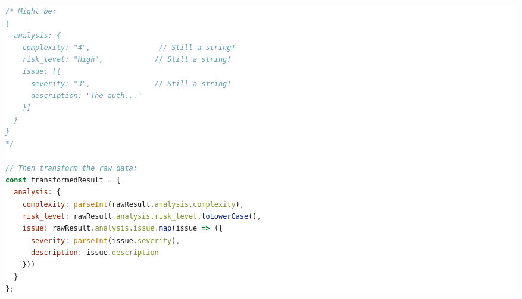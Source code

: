 ```javascript
/* Might be:
{
  analysis: {
    complexity: "4",                // Still a string!
    risk_level: "High",            // Still a string!
    issue: [{
      severity: "3",               // Still a string!
      description: "The auth..."
    }]
  }
}
*/

// Then transform the raw data:
const transformedResult = {
  analysis: {
    complexity: parseInt(rawResult.analysis.complexity),
    risk_level: rawResult.analysis.risk_level.toLowerCase(),
    issue: rawResult.analysis.issue.map(issue => ({
      severity: parseInt(issue.severity),
      description: issue.description
    }))
  }
};
```
